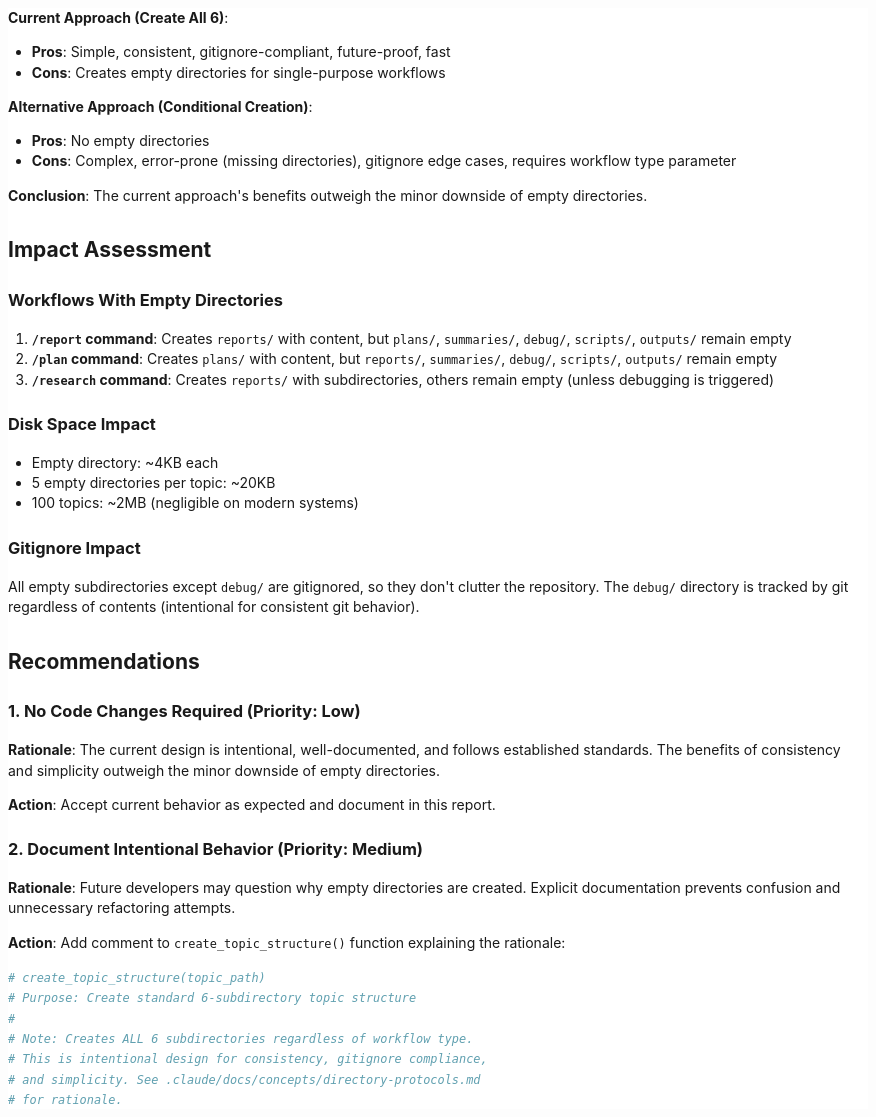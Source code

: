 **Current Approach (Create All 6)**:
- **Pros**: Simple, consistent, gitignore-compliant, future-proof, fast
- **Cons**: Creates empty directories for single-purpose workflows

**Alternative Approach (Conditional Creation)**:
- **Pros**: No empty directories
- **Cons**: Complex, error-prone (missing directories), gitignore edge cases, requires workflow type parameter

**Conclusion**: The current approach's benefits outweigh the minor downside of empty directories.

## Impact Assessment

### Workflows With Empty Directories

1. **`/report` command**: Creates `reports/` with content, but `plans/`, `summaries/`, `debug/`, `scripts/`, `outputs/` remain empty
2. **`/plan` command**: Creates `plans/` with content, but `reports/`, `summaries/`, `debug/`, `scripts/`, `outputs/` remain empty
3. **`/research` command**: Creates `reports/` with subdirectories, others remain empty (unless debugging is triggered)

### Disk Space Impact

- Empty directory: ~4KB each
- 5 empty directories per topic: ~20KB
- 100 topics: ~2MB (negligible on modern systems)

### Gitignore Impact

All empty subdirectories except `debug/` are gitignored, so they don't clutter the repository. The `debug/` directory is tracked by git regardless of contents (intentional for consistent git behavior).

## Recommendations

### 1. **No Code Changes Required** (Priority: Low)

**Rationale**: The current design is intentional, well-documented, and follows established standards. The benefits of consistency and simplicity outweigh the minor downside of empty directories.

**Action**: Accept current behavior as expected and document in this report.

### 2. **Document Intentional Behavior** (Priority: Medium)

**Rationale**: Future developers may question why empty directories are created. Explicit documentation prevents confusion and unnecessary refactoring attempts.

**Action**: Add comment to `create_topic_structure()` function explaining the rationale:

```bash
# create_topic_structure(topic_path)
# Purpose: Create standard 6-subdirectory topic structure
#
# Note: Creates ALL 6 subdirectories regardless of workflow type.
# This is intentional design for consistency, gitignore compliance,
# and simplicity. See .claude/docs/concepts/directory-protocols.md
# for rationale.
```
